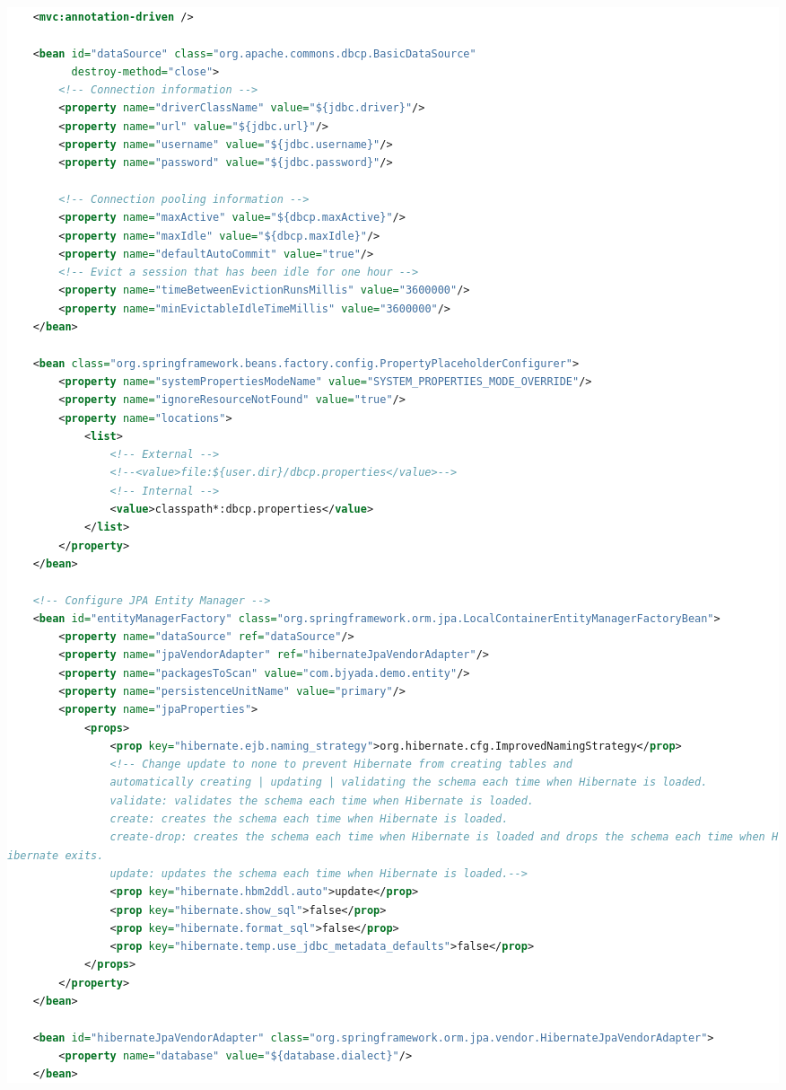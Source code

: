 ```xml
    <mvc:annotation-driven />

    <bean id="dataSource" class="org.apache.commons.dbcp.BasicDataSource"
          destroy-method="close">
        <!-- Connection information -->
        <property name="driverClassName" value="${jdbc.driver}"/>
        <property name="url" value="${jdbc.url}"/>
        <property name="username" value="${jdbc.username}"/>
        <property name="password" value="${jdbc.password}"/>

        <!-- Connection pooling information -->
        <property name="maxActive" value="${dbcp.maxActive}"/>
        <property name="maxIdle" value="${dbcp.maxIdle}"/>
        <property name="defaultAutoCommit" value="true"/>
        <!-- Evict a session that has been idle for one hour -->
        <property name="timeBetweenEvictionRunsMillis" value="3600000"/>
        <property name="minEvictableIdleTimeMillis" value="3600000"/>
    </bean>

    <bean class="org.springframework.beans.factory.config.PropertyPlaceholderConfigurer">
        <property name="systemPropertiesModeName" value="SYSTEM_PROPERTIES_MODE_OVERRIDE"/>
        <property name="ignoreResourceNotFound" value="true"/>
        <property name="locations">
            <list>
                <!-- External -->
                <!--<value>file:${user.dir}/dbcp.properties</value>-->
                <!-- Internal -->
                <value>classpath*:dbcp.properties</value>
            </list>
        </property>
    </bean>

    <!-- Configure JPA Entity Manager -->
    <bean id="entityManagerFactory" class="org.springframework.orm.jpa.LocalContainerEntityManagerFactoryBean">
        <property name="dataSource" ref="dataSource"/>
        <property name="jpaVendorAdapter" ref="hibernateJpaVendorAdapter"/>
        <property name="packagesToScan" value="com.bjyada.demo.entity"/>
        <property name="persistenceUnitName" value="primary"/>
        <property name="jpaProperties">
            <props>
                <prop key="hibernate.ejb.naming_strategy">org.hibernate.cfg.ImprovedNamingStrategy</prop>
                <!-- Change update to none to prevent Hibernate from creating tables and
                automatically creating | updating | validating the schema each time when Hibernate is loaded.
                validate: validates the schema each time when Hibernate is loaded.
                create: creates the schema each time when Hibernate is loaded.
                create-drop: creates the schema each time when Hibernate is loaded and drops the schema each time when Hibernate exits.
                update: updates the schema each time when Hibernate is loaded.-->
                <prop key="hibernate.hbm2ddl.auto">update</prop>
                <prop key="hibernate.show_sql">false</prop>
                <prop key="hibernate.format_sql">false</prop>
                <prop key="hibernate.temp.use_jdbc_metadata_defaults">false</prop>
            </props>
        </property>
    </bean>

    <bean id="hibernateJpaVendorAdapter" class="org.springframework.orm.jpa.vendor.HibernateJpaVendorAdapter">
        <property name="database" value="${database.dialect}"/>
    </bean>
```